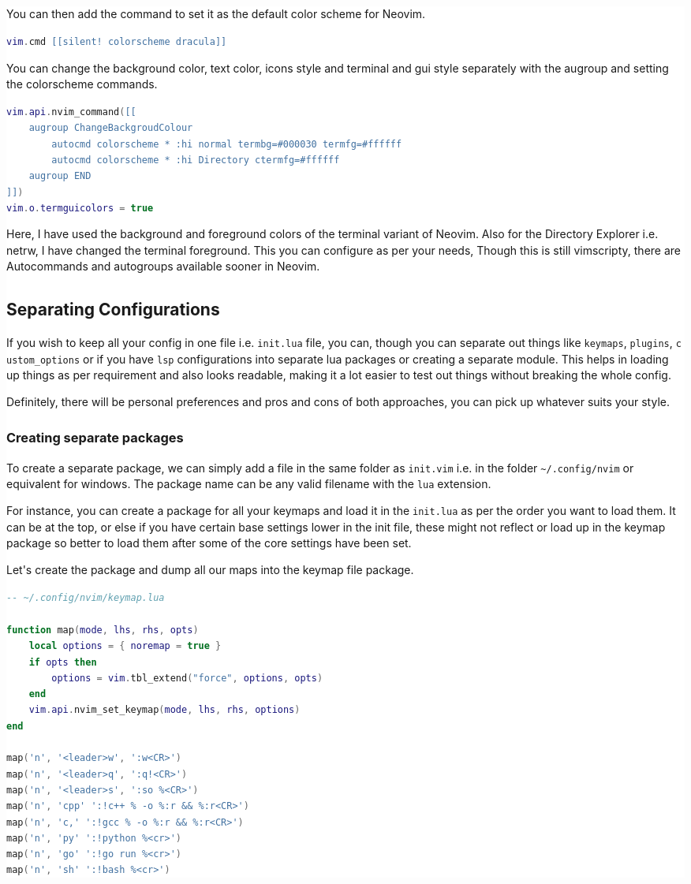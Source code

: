 You can then add the command to set it as the default color scheme for Neovim.

```lua
vim.cmd [[silent! colorscheme dracula]]
```

You can change the background color, text color, icons style and terminal and gui style separately with the augroup and setting the colorscheme commands.

```lua
vim.api.nvim_command([[
    augroup ChangeBackgroudColour
        autocmd colorscheme * :hi normal termbg=#000030 termfg=#ffffff
        autocmd colorscheme * :hi Directory ctermfg=#ffffff
    augroup END
]])
vim.o.termguicolors = true
```

Here, I have used the background and foreground colors of the terminal variant of Neovim. Also for the Directory Explorer i.e. netrw, I have changed the terminal foreground. This you can configure as per your needs, Though this is still vimscripty, there are Autocommands and autogroups available sooner in Neovim.

## Separating Configurations

If you wish to keep all your config in one file i.e. `init.lua` file, you can, though you can separate out things like `keymaps`, `plugins`, `custom_options` or if you have `lsp` configurations into separate lua packages or creating a separate module. This helps in loading up things as per requirement and also looks readable, making it a lot easier to test out things without breaking the whole config. 

Definitely, there will be personal preferences and pros and cons of both approaches, you can pick up whatever suits your style.

### Creating separate packages 

To create a separate package, we can simply add a file in the same folder as `init.vim` i.e. in the folder `~/.config/nvim` or equivalent for windows. The package name can be any valid filename with the `lua` extension. 

For instance, you can create a package for all your keymaps and load it in the `init.lua` as per the order you want to load them. It can be at the top, or else if you have certain base settings lower in the init file, these might not reflect or load up in the keymap package so better to load them after some of the core settings have been set.

Let's create the package and dump all our maps into the keymap file package.

```lua
-- ~/.config/nvim/keymap.lua

function map(mode, lhs, rhs, opts)
    local options = { noremap = true }
    if opts then
        options = vim.tbl_extend("force", options, opts)
    end
    vim.api.nvim_set_keymap(mode, lhs, rhs, options)
end

map('n', '<leader>w', ':w<CR>')
map('n', '<leader>q', ':q!<CR>')
map('n', '<leader>s', ':so %<CR>')
map('n', 'cpp' ':!c++ % -o %:r && %:r<CR>')
map('n', 'c,' ':!gcc % -o %:r && %:r<CR>')
map('n', 'py' ':!python %<cr>')
map('n', 'go' ':!go run %<cr>')
map('n', 'sh' ':!bash %<cr>')

```